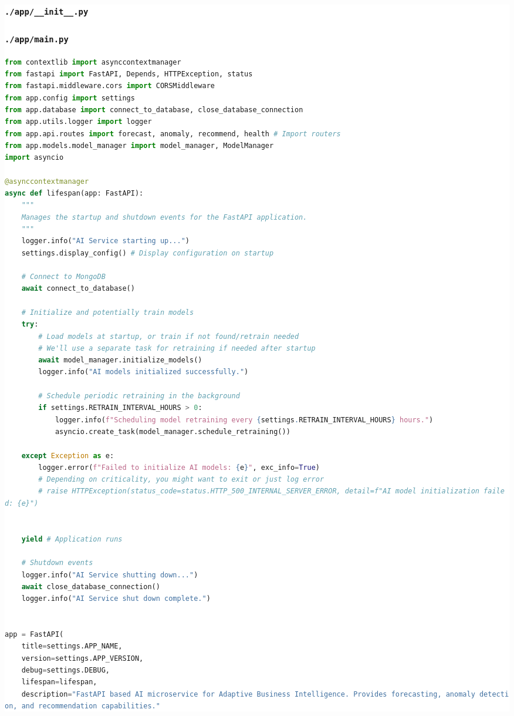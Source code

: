 ### `./app/__init__.py`
```py

```

### `./app/main.py`
```py
from contextlib import asynccontextmanager
from fastapi import FastAPI, Depends, HTTPException, status
from fastapi.middleware.cors import CORSMiddleware
from app.config import settings
from app.database import connect_to_database, close_database_connection
from app.utils.logger import logger
from app.api.routes import forecast, anomaly, recommend, health # Import routers
from app.models.model_manager import model_manager, ModelManager
import asyncio

@asynccontextmanager
async def lifespan(app: FastAPI):
    """
    Manages the startup and shutdown events for the FastAPI application.
    """
    logger.info("AI Service starting up...")
    settings.display_config() # Display configuration on startup

    # Connect to MongoDB
    await connect_to_database()

    # Initialize and potentially train models
    try:
        # Load models at startup, or train if not found/retrain needed
        # We'll use a separate task for retraining if needed after startup
        await model_manager.initialize_models()
        logger.info("AI models initialized successfully.")

        # Schedule periodic retraining in the background
        if settings.RETRAIN_INTERVAL_HOURS > 0:
            logger.info(f"Scheduling model retraining every {settings.RETRAIN_INTERVAL_HOURS} hours.")
            asyncio.create_task(model_manager.schedule_retraining())

    except Exception as e:
        logger.error(f"Failed to initialize AI models: {e}", exc_info=True)
        # Depending on criticality, you might want to exit or just log error
        # raise HTTPException(status_code=status.HTTP_500_INTERNAL_SERVER_ERROR, detail=f"AI model initialization failed: {e}")


    yield # Application runs

    # Shutdown events
    logger.info("AI Service shutting down...")
    await close_database_connection()
    logger.info("AI Service shut down complete.")


app = FastAPI(
    title=settings.APP_NAME,
    version=settings.APP_VERSION,
    debug=settings.DEBUG,
    lifespan=lifespan,
    description="FastAPI based AI microservice for Adaptive Business Intelligence. Provides forecasting, anomaly detection, and recommendation capabilities."
```